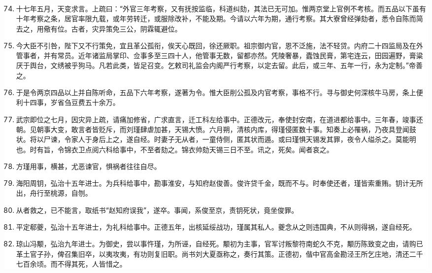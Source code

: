 74. <span id="列传第七十六-刘抃吕翀艾洪_葛嵩_赵佑硃廷声等_戴铣李光翰等陆昆薄彦徽等_蒋钦周玺涂祯_汤礼敬王涣_何绍正_许天锡周钥等_徐文溥翟唐_王銮_张士隆_张文明_陈鼎等_范辂_张钦周广曹琥_石天柱刘蒨，字惟馨，涪州人。弘治十二年进士。授户科给事中。劾户部尚书掞钟纵子受赇，论外戚庆云侯、寿宁侯家人侵牟商利，阻坏鹾法，又论文选郎张彩颠倒铨政。有直声。-74"></span>
十七年五月，天变求言。上疏曰：“外官三年考察，又有抚按监临，科道纠劾，其法已无可加。惟两京堂上官例不考核。而五品以下虽有十年考察之条，居官率限九载，或年劳转迁，或服除改补，不能及期。今请以六年为期，通行考察。其大寮曾经弹劾者，悉令自陈而简去之，用儆有位。古者，灾异策免三公，阴霖辄避位。

75. <span id="列传第七十六-刘抃吕翀艾洪_葛嵩_赵佑硃廷声等_戴铣李光翰等陆昆薄彦徽等_蒋钦周玺涂祯_汤礼敬王涣_何绍正_许天锡周钥等_徐文溥翟唐_王銮_张士隆_张文明_陈鼎等_范辂_张钦周广曹琥_石天柱刘蒨，字惟馨，涪州人。弘治十二年进士。授户科给事中。劾户部尚书掞钟纵子受赇，论外戚庆云侯、寿宁侯家人侵牟商利，阻坏鹾法，又论文选郎张彩颠倒铨政。有直声。-75"></span>
今大臣不引咎，陛下又不行策免，宜且革公孤衔，俟天心既回，徐还厥职。祖宗御内官，恩不泛施，法不轻贷。内府二十四监局及在外管事者，并有常员。近年诸监局掌印、佥事多至三四十人，他管事无数，留都亦然。凭陵奢暴，蠹蚀民膏，第宅连云，田园遍野，膏粱厌于舆台，文绣被乎狗马。凡若此类，皆足召变。乞敕司礼监会内阁严行考察，以定去留。此后，或三年、五年一行，永为定制。”帝善之。

76. <span id="列传第七十六-刘抃吕翀艾洪_葛嵩_赵佑硃廷声等_戴铣李光翰等陆昆薄彦徽等_蒋钦周玺涂祯_汤礼敬王涣_何绍正_许天锡周钥等_徐文溥翟唐_王銮_张士隆_张文明_陈鼎等_范辂_张钦周广曹琥_石天柱刘蒨，字惟馨，涪州人。弘治十二年进士。授户科给事中。劾户部尚书掞钟纵子受赇，论外戚庆云侯、寿宁侯家人侵牟商利，阻坏鹾法，又论文选郎张彩颠倒铨政。有直声。-76"></span>
于是令两京四品以上并自陈听命，五品下六年考察，遂著为令。惟大臣削公孤及内官考察，事格不行。寻与御史何深核牛马房，条上便利十四事，岁省刍豆费五十余万。

77. <span id="列传第七十六-刘抃吕翀艾洪_葛嵩_赵佑硃廷声等_戴铣李光翰等陆昆薄彦徽等_蒋钦周玺涂祯_汤礼敬王涣_何绍正_许天锡周钥等_徐文溥翟唐_王銮_张士隆_张文明_陈鼎等_范辂_张钦周广曹琥_石天柱刘蒨，字惟馨，涪州人。弘治十二年进士。授户科给事中。劾户部尚书掞钟纵子受赇，论外戚庆云侯、寿宁侯家人侵牟商利，阻坏鹾法，又论文选郎张彩颠倒铨政。有直声。-77"></span>
武宗即位之七月，因灾异上疏，请痛加修省，广求直言，迁工科左给事中。正德改元，奉使封安南，在道进都给事中。三年春，竣事还朝。见朝事大变，敢言者皆贬斥，而刘瑾肆虐加甚，天锡大愤。六月朔，清核内库，得瑾侵匿数十事。知奏上必罹祸，乃夜具登闻鼓状。将以尸谏，令家人于身后上之，遂自经。时妻子无从者，一童侍侧，匿其状而遁。或曰瑾惧天锡发其罪，夜令人缢杀之。莫能明也。时有旨，令锦衣卫点阅六科给事中，不至者劾之。锦衣帅劾天锡三日不至。讯之，死矣。闻者哀之。

78. <span id="列传第七十六-刘抃吕翀艾洪_葛嵩_赵佑硃廷声等_戴铣李光翰等陆昆薄彦徽等_蒋钦周玺涂祯_汤礼敬王涣_何绍正_许天锡周钥等_徐文溥翟唐_王銮_张士隆_张文明_陈鼎等_范辂_张钦周广曹琥_石天柱刘蒨，字惟馨，涪州人。弘治十二年进士。授户科给事中。劾户部尚书掞钟纵子受赇，论外戚庆云侯、寿宁侯家人侵牟商利，阻坏鹾法，又论文选郎张彩颠倒铨政。有直声。-78"></span>
方瑾用事，横甚，尤恶谏官，惧祸者往往自尽。

79. <span id="列传第七十六-刘抃吕翀艾洪_葛嵩_赵佑硃廷声等_戴铣李光翰等陆昆薄彦徽等_蒋钦周玺涂祯_汤礼敬王涣_何绍正_许天锡周钥等_徐文溥翟唐_王銮_张士隆_张文明_陈鼎等_范辂_张钦周广曹琥_石天柱刘蒨，字惟馨，涪州人。弘治十二年进士。授户科给事中。劾户部尚书掞钟纵子受赇，论外戚庆云侯、寿宁侯家人侵牟商利，阻坏鹾法，又论文选郎张彩颠倒铨政。有直声。-79"></span>
海阳周钥，弘治十五年进士。为兵科给事中，勘事淮安，与知府赵俊善。俊许贷千金，既而不与。时奉使还者，瑾皆索重贿。钥计无所出，舟行至桃源，自刎。

80. <span id="列传第七十六-刘抃吕翀艾洪_葛嵩_赵佑硃廷声等_戴铣李光翰等陆昆薄彦徽等_蒋钦周玺涂祯_汤礼敬王涣_何绍正_许天锡周钥等_徐文溥翟唐_王銮_张士隆_张文明_陈鼎等_范辂_张钦周广曹琥_石天柱刘蒨，字惟馨，涪州人。弘治十二年进士。授户科给事中。劾户部尚书掞钟纵子受赇，论外戚庆云侯、寿宁侯家人侵牟商利，阻坏鹾法，又论文选郎张彩颠倒铨政。有直声。-80"></span>
从者救之，已不能言，取纸书“赵知府误我”，遂卒。事闻，系俊至京，责钥死状，竟坐俊罪。

81. <span id="列传第七十六-刘抃吕翀艾洪_葛嵩_赵佑硃廷声等_戴铣李光翰等陆昆薄彦徽等_蒋钦周玺涂祯_汤礼敬王涣_何绍正_许天锡周钥等_徐文溥翟唐_王銮_张士隆_张文明_陈鼎等_范辂_张钦周广曹琥_石天柱刘蒨，字惟馨，涪州人。弘治十二年进士。授户科给事中。劾户部尚书掞钟纵子受赇，论外戚庆云侯、寿宁侯家人侵牟商利，阻坏鹾法，又论文选郎张彩颠倒铨政。有直声。-81"></span>
平定郗夔，弘治十五年进士，为礼科给事中。正德五年，出核延绥战功，瑾属其私人。夔念从之则违国典，不从则得祸，遂自经死。

82. <span id="列传第七十六-刘抃吕翀艾洪_葛嵩_赵佑硃廷声等_戴铣李光翰等陆昆薄彦徽等_蒋钦周玺涂祯_汤礼敬王涣_何绍正_许天锡周钥等_徐文溥翟唐_王銮_张士隆_张文明_陈鼎等_范辂_张钦周广曹琥_石天柱刘蒨，字惟馨，涪州人。弘治十二年进士。授户科给事中。劾户部尚书掞钟纵子受赇，论外戚庆云侯、寿宁侯家人侵牟商利，阻坏鹾法，又论文选郎张彩颠倒铨政。有直声。-82"></span>
琼山冯颙，弘治九年进士。为御史，尝以事忤瑾，为所诬，自经死。颙初为主事，官军讨叛黎符南蛇久不克，颙历陈致变之由，请购已革土官子孙，俾召集旧卒，以夷攻夷，有功则复旧职。尚书刘大夏亟称之，奏行其策。正德初，偕中官高金勘泾王所乞庄地，清还二千七百余顷。而不得其死，人皆惜之。

